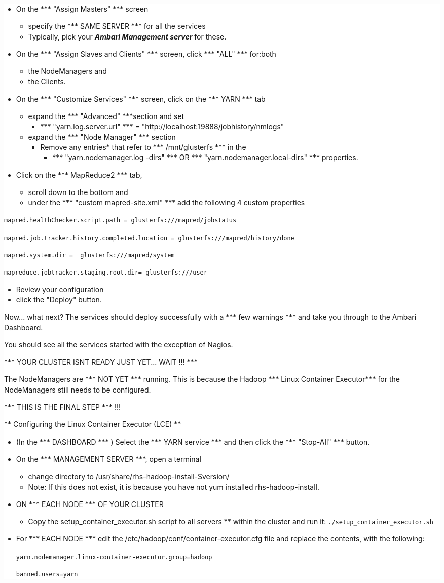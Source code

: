 * On the *** "Assign Masters" *** screen
    * specify the *** SAME SERVER *** for all the services
    * Typically, pick your ***Ambari Management server*** for these.

* On the *** "Assign Slaves and Clients" *** screen, click *** "ALL" *** for:both 
  * the NodeManagers and 
  * the Clients.

* On the *** "Customize Services" *** screen, click on the *** YARN *** tab
    * expand the *** "Advanced" ***section and set
        * *** "yarn.log.server.url" *** = "http://localhost:19888/jobhistory/nmlogs" 
    * expand the *** "Node Manager" *** section 
        * Remove any entries* that refer to *** /mnt/glusterfs *** in the
            * *** "yarn.nodemanager.log -dirs" *** OR *** "yarn.nodemanager.local-dirs" *** properties. 
* Click on the *** MapReduce2 *** tab, 
    * scroll down to the bottom and 
    * under the *** "custom mapred-site.xml" *** add the following 4 custom properties 

`mapred.healthChecker.script.path = glusterfs:///mapred/jobstatus`

`mapred.job.tracker.history.completed.location = glusterfs:///mapred/history/done`

`mapred.system.dir =  glusterfs:///mapred/system`

`mapreduce.jobtracker.staging.root.dir= glusterfs:///user`

* Review your configuration 
* click the "Deploy" button. 

Now... what next?  The services should deploy successfully with a *** few warnings *** and take you through to the Ambari Dashboard. 

You should see all the services started with the exception of Nagios. 

*** YOUR CLUSTER ISNT READY JUST YET... WAIT !!! *** 

The NodeManagers are *** NOT YET *** running. This is because the Hadoop *** Linux Container Executor***  for the NodeManagers still needs to be configured.  

*** THIS IS THE FINAL STEP *** !!!

** Configuring the Linux Container Executor (LCE) **

* (In the *** DASHBOARD *** ) Select the *** YARN service *** and then click the *** "Stop-All" *** button.

* On the *** MANAGEMENT SERVER ***, open a terminal 
    * change directory to /usr/share/rhs-hadoop-install-$version/   
    * Note: If this does not exist, it is because you have not yum installed rhs-hadoop-install. 
* ON *** EACH NODE *** OF YOUR CLUSTER
    * Copy the setup_container_executor.sh script to all servers ** within the cluster and run it:
`./setup_container_executor.sh`

* For *** EACH NODE *** edit the /etc/hadoop/conf/container-executor.cfg file and replace the contents, with the following:

   `yarn.nodemanager.linux-container-executor.group=hadoop`

   `banned.users=yarn`
